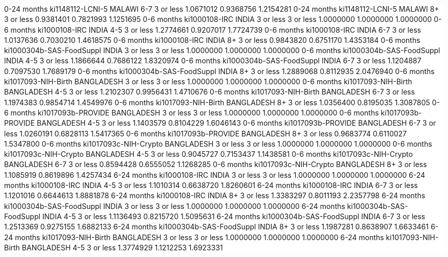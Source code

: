 0-24 months   ki1148112-LCNI-5           MALAWI       6-7                  3 or less         1.0671012   0.9368756   1.2154281
0-24 months   ki1148112-LCNI-5           MALAWI       8+                   3 or less         0.9381401   0.7821993   1.1251695
0-6 months    ki1000108-IRC              INDIA        3 or less            3 or less         1.0000000   1.0000000   1.0000000
0-6 months    ki1000108-IRC              INDIA        4-5                  3 or less         1.2774661   0.9207017   1.7724739
0-6 months    ki1000108-IRC              INDIA        6-7                  3 or less         1.0137636   0.7030210   1.4618575
0-6 months    ki1000108-IRC              INDIA        8+                   3 or less         0.9843820   0.6751170   1.4353184
0-6 months    ki1000304b-SAS-FoodSuppl   INDIA        3 or less            3 or less         1.0000000   1.0000000   1.0000000
0-6 months    ki1000304b-SAS-FoodSuppl   INDIA        4-5                  3 or less         1.1866644   0.7686122   1.8320974
0-6 months    ki1000304b-SAS-FoodSuppl   INDIA        6-7                  3 or less         1.1204887   0.7097530   1.7689179
0-6 months    ki1000304b-SAS-FoodSuppl   INDIA        8+                   3 or less         1.2889068   0.8112935   2.0476940
0-6 months    ki1017093-NIH-Birth        BANGLADESH   3 or less            3 or less         1.0000000   1.0000000   1.0000000
0-6 months    ki1017093-NIH-Birth        BANGLADESH   4-5                  3 or less         1.2102307   0.9956431   1.4710676
0-6 months    ki1017093-NIH-Birth        BANGLADESH   6-7                  3 or less         1.1974383   0.9854714   1.4549976
0-6 months    ki1017093-NIH-Birth        BANGLADESH   8+                   3 or less         1.0356400   0.8195035   1.3087805
0-6 months    ki1017093b-PROVIDE         BANGLADESH   3 or less            3 or less         1.0000000   1.0000000   1.0000000
0-6 months    ki1017093b-PROVIDE         BANGLADESH   4-5                  3 or less         1.1403579   0.8104229   1.6046143
0-6 months    ki1017093b-PROVIDE         BANGLADESH   6-7                  3 or less         1.0260191   0.6828113   1.5417365
0-6 months    ki1017093b-PROVIDE         BANGLADESH   8+                   3 or less         0.9683774   0.6110027   1.5347800
0-6 months    ki1017093c-NIH-Crypto      BANGLADESH   3 or less            3 or less         1.0000000   1.0000000   1.0000000
0-6 months    ki1017093c-NIH-Crypto      BANGLADESH   4-5                  3 or less         0.9045727   0.7153437   1.1438581
0-6 months    ki1017093c-NIH-Crypto      BANGLADESH   6-7                  3 or less         0.8594428   0.6555052   1.1268285
0-6 months    ki1017093c-NIH-Crypto      BANGLADESH   8+                   3 or less         1.1085919   0.8619896   1.4257434
6-24 months   ki1000108-IRC              INDIA        3 or less            3 or less         1.0000000   1.0000000   1.0000000
6-24 months   ki1000108-IRC              INDIA        4-5                  3 or less         1.1010314   0.6638720   1.8260601
6-24 months   ki1000108-IRC              INDIA        6-7                  3 or less         1.1201016   0.6644613   1.8881878
6-24 months   ki1000108-IRC              INDIA        8+                   3 or less         1.3383297   0.8011193   2.2357798
6-24 months   ki1000304b-SAS-FoodSuppl   INDIA        3 or less            3 or less         1.0000000   1.0000000   1.0000000
6-24 months   ki1000304b-SAS-FoodSuppl   INDIA        4-5                  3 or less         1.1136493   0.8215720   1.5095631
6-24 months   ki1000304b-SAS-FoodSuppl   INDIA        6-7                  3 or less         1.2513369   0.9275155   1.6882133
6-24 months   ki1000304b-SAS-FoodSuppl   INDIA        8+                   3 or less         1.1987281   0.8638907   1.6633461
6-24 months   ki1017093-NIH-Birth        BANGLADESH   3 or less            3 or less         1.0000000   1.0000000   1.0000000
6-24 months   ki1017093-NIH-Birth        BANGLADESH   4-5                  3 or less         1.3774929   1.1212253   1.6923331